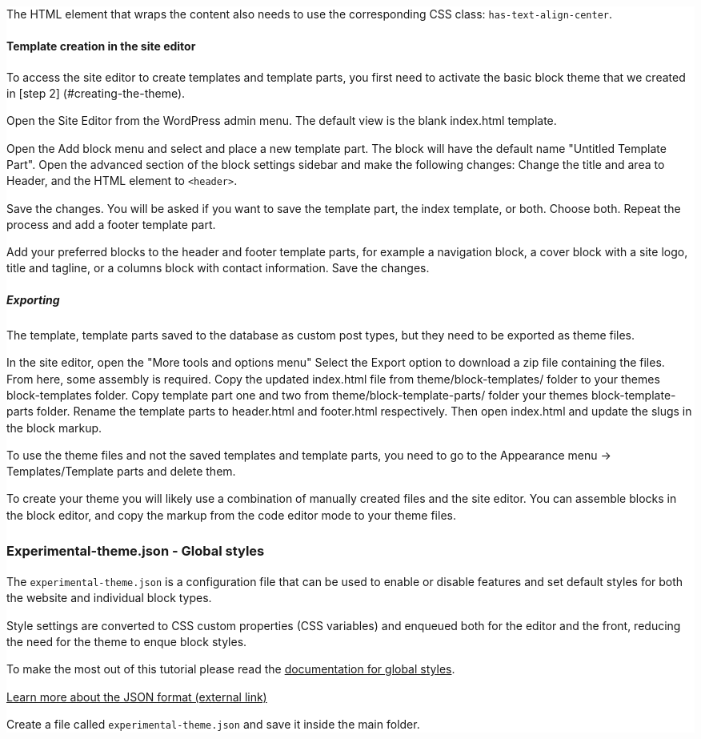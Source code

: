 The HTML element that wraps the content also needs to use the corresponding CSS class:
```has-text-align-center```.

#### Template creation in the site editor

To access the site editor to create templates and template parts, you first need to activate the basic block theme that we created in [step 2] (#creating-the-theme).

Open the Site Editor from the WordPress admin menu. The default view is the blank index.html template.

Open the Add block menu and select and place a new template part.
The block will have the default name "Untitled Template Part".
Open the advanced section of the block settings sidebar and make the following changes:
Change the title and area to Header, and the HTML element to ```<header>```.

Save the changes. You will be asked if you want to save the template part, the index template, or both. Choose both.
Repeat the process and add a footer template part.

Add your preferred blocks to the header and footer template parts, for example a navigation block, a cover block with a site logo, title and tagline, or a columns block with contact information. Save the changes.

##### Exporting

The template, template parts saved to the database as custom post types, but they need to be exported as theme files.

In the site editor, open the "More tools and options menu"
Select the Export option to download a zip file containing the files.
From here, some assembly is required.
Copy the updated index.html file from theme/block-templates/ folder to your themes block-templates folder.
Copy template part one and two from theme/block-template-parts/ folder your themes block-template-parts folder.
Rename the template parts to header.html and footer.html respectively.
Then open index.html and update the slugs in the block markup.

To use the theme files and not the saved templates and template parts,
you need to go to the Appearance menu -> Templates/Template parts and delete them.

To create your theme you will likely use a combination of manually created files and the site editor.
You can assemble blocks in the block editor, and copy the markup from the code editor mode to your theme files.

### Experimental-theme.json - Global styles

The `experimental-theme.json` is a configuration file that can be used to
enable or disable features and set default styles for both the website and individual block types.

Style settings are converted to CSS custom properties (CSS variables) and enqueued both for the editor and the front,
reducing the need for the theme to enque block styles.

To make the most out of this tutorial please read the [documentation for global styles](/docs/how-to-guides/themes/theme-json.md).

[Learn more about the JSON format (external link)](https://developer.mozilla.org/en-US/docs/Learn/JavaScript/Objects/JSON)

Create a file called `experimental-theme.json` and save it inside the main folder.

```